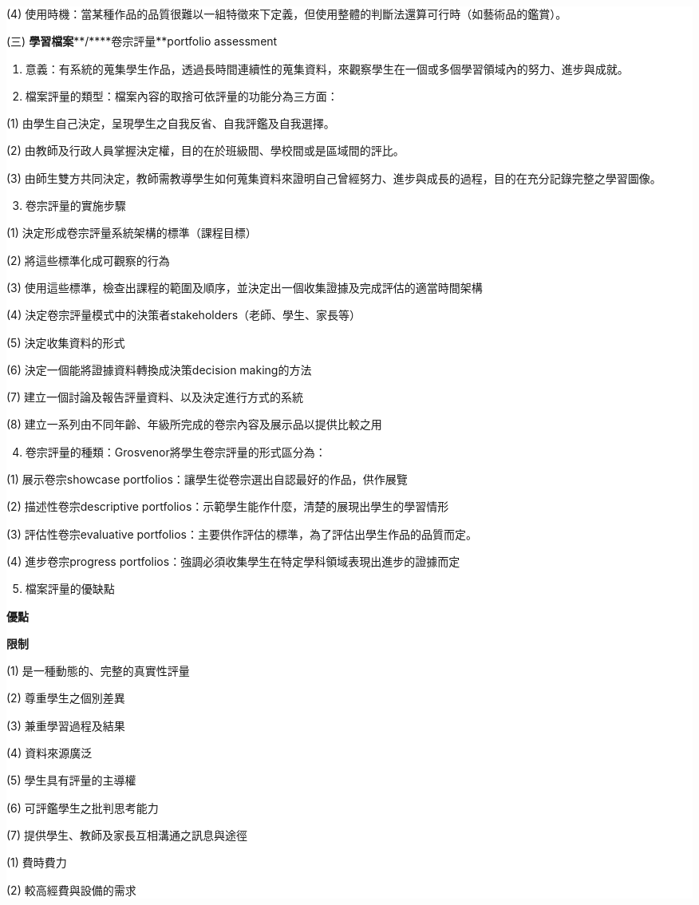 (4) 使用時機：當某種作品的品質很難以一組特徵來下定義，但使用整體的判斷法還算可行時（如藝術品的鑑賞）。

(三) **學習檔案****/****卷宗評量**portfolio assessment

1. 意義：有系統的蒐集學生作品，透過長時間連續性的蒐集資料，來觀察學生在一個或多個學習領域內的努力、進步與成就。

2. 檔案評量的類型：檔案內容的取捨可依評量的功能分為三方面：

(1) 由學生自己決定，呈現學生之自我反省、自我評鑑及自我選擇。

(2) 由教師及行政人員掌握決定權，目的在於班級間、學校間或是區域間的評比。

(3) 由師生雙方共同決定，教師需教導學生如何蒐集資料來證明自己曾經努力、進步與成長的過程，目的在充分記錄完整之學習圖像。

3. 卷宗評量的實施步驟

(1) 決定形成卷宗評量系統架構的標準（課程目標）

(2) 將這些標準化成可觀察的行為

(3) 使用這些標準，檢查出課程的範圍及順序，並決定出一個收集證據及完成評估的適當時間架構

(4) 決定卷宗評量模式中的決策者stakeholders（老師、學生、家長等）

(5) 決定收集資料的形式

(6) 決定一個能將證據資料轉換成決策decision making的方法

(7) 建立一個討論及報告評量資料、以及決定進行方式的系統

(8) 建立一系列由不同年齡、年級所完成的卷宗內容及展示品以提供比較之用

4. 卷宗評量的種類：Grosvenor將學生卷宗評量的形式區分為：

(1) 展示卷宗showcase portfolios：讓學生從卷宗選出自認最好的作品，供作展覽

(2) 描述性卷宗descriptive portfolios：示範學生能作什麼，清楚的展現出學生的學習情形

(3) 評估性卷宗evaluative portfolios：主要供作評估的標準，為了評估出學生作品的品質而定。

(4) 進步卷宗progress portfolios：強調必須收集學生在特定學科領域表現出進步的證據而定

5. 檔案評量的優缺點

**優點**

**限制**

(1) 是一種動態的、完整的真實性評量

(2) 尊重學生之個別差異

(3) 兼重學習過程及結果

(4) 資料來源廣泛

(5) 學生具有評量的主導權

(6) 可評鑑學生之批判思考能力

(7) 提供學生、教師及家長互相溝通之訊息與途徑

(1) 費時費力

(2) 較高經費與設備的需求
